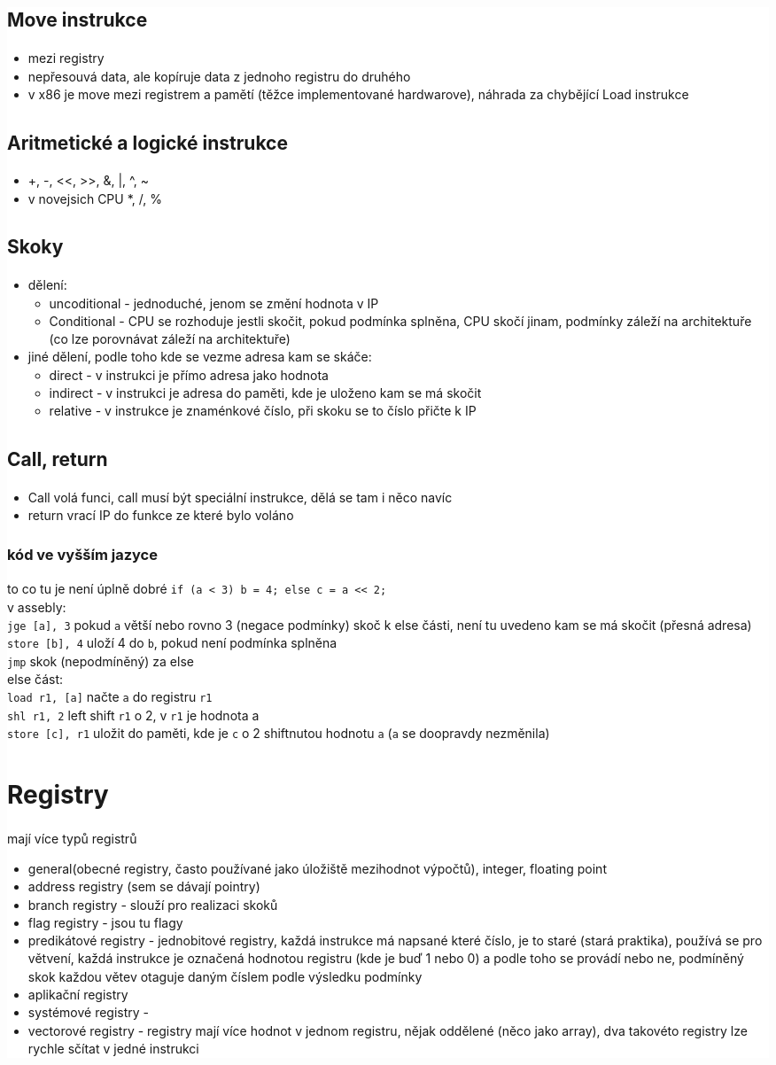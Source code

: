## Move instrukce
- mezi registry
- nepřesouvá data, ale kopíruje data z jednoho registru do druhého
- v x86 je move mezi registrem a pamětí (těžce implementované hardwarove), náhrada za chybějící Load instrukce
## Aritmetické a logické instrukce
- +, -, <<, >>, &, |, ^, ~
- v novejsich CPU *, /, %
## Skoky
- dělení:
  - uncoditional - jednoduché, jenom se změní hodnota v IP
  - Conditional - CPU se rozhoduje jestli skočit, pokud podmínka splněna, CPU skočí jinam, podmínky záleží na architektuře (co lze porovnávat záleží na architektuře)
- jiné dělení, podle toho kde se vezme adresa kam se skáče:
  - direct - v instrukci je přímo adresa jako hodnota 
  - indirect - v instrukci je adresa do paměti, kde je uloženo kam se má skočit
  - relative - v instrukce je znaménkové číslo, při skoku se to číslo přičte k IP
## Call, return
- Call volá funci, call musí být speciální instrukce, dělá se tam i něco navíc
- return vrací IP do funkce ze které bylo voláno
### kód ve vyšším jazyce
to co tu je není úplně dobré
` if (a < 3) b = 4; else c = a << 2; `\
v assebly:\
`jge [a], 3` pokud `a` větší nebo rovno 3 (negace podmínky) skoč k else části, není tu uvedeno kam se má skočit (přesná adresa)\
`store [b], 4` uloží 4 do `b`, pokud není podmínka splněna\
`jmp` skok (nepodmíněný) za else \
else část:\
`load r1, [a]` načte `a` do registru `r1`\
`shl r1, 2` left shift `r1` o 2, v `r1` je hodnota a \
`store [c], r1` uložit do paměti, kde je `c` o 2 shiftnutou hodnotu `a` (`a` se doopravdy nezměnila)
# Registry
mají více typů registrů
- general(obecné registry, často používané jako úložiště mezihodnot výpočtů), integer, floating point
- address registry (sem se dávají pointry)
- branch registry - slouží pro realizaci skoků
- flag registry - jsou tu flagy
- predikátové registry - jednobitové registry, každá instrukce má napsané které číslo, je to staré (stará praktika), používá se pro 
větvení, každá instrukce je označená hodnotou registru (kde je buď 1 nebo 0) a podle toho se provádí nebo ne, 
podmíněný skok každou větev otaguje daným číslem podle výsledku podmínky
- aplikační registry
- systémové registry - 
- vectorové registry - registry mají více hodnot v jednom registru, nějak oddělené (něco jako array), dva takovéto registry
lze rychle sčítat v jedné instrukci
